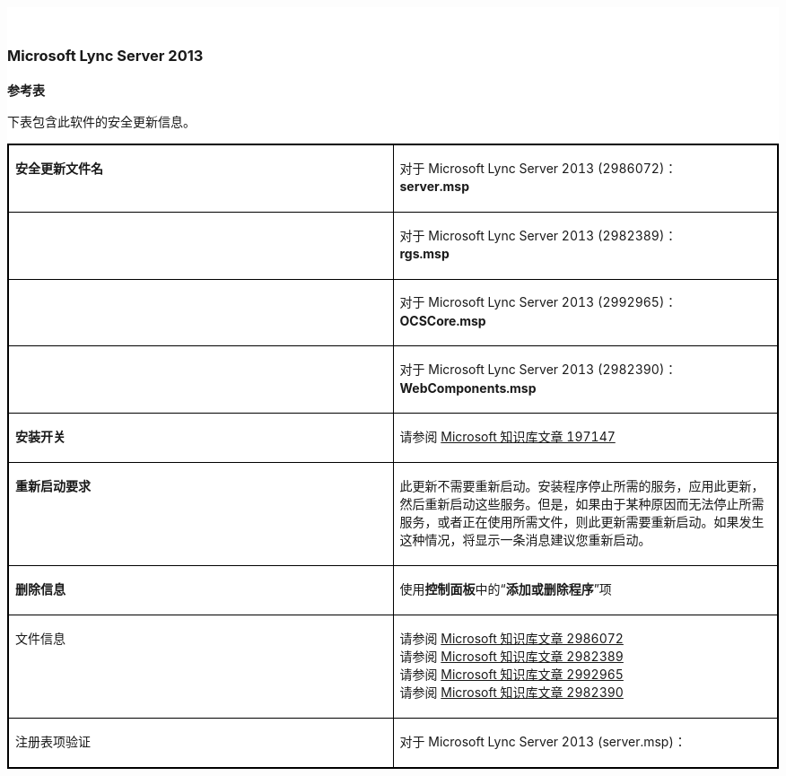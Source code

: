 
 

### Microsoft Lync Server 2013

**参考表**

下表包含此软件的安全更新信息。

<p> </p>
<table style="border:1px solid black;">
<colgroup>
<col width="50%" />
<col width="50%" />
</colgroup>
<tbody>
<tr class="odd">
<td style="border:1px solid black;"><p><strong>安全更新文件名</strong></p></td>
<td style="border:1px solid black;"><p>对于 Microsoft Lync Server 2013 (2986072)：<br />
<strong>server.msp</strong></p></td>
</tr>
<tr class="even">
<td style="border:1px solid black;"><br />
</td>
<td style="border:1px solid black;"><p>对于 Microsoft Lync Server 2013 (2982389)：<br />
<strong>rgs.msp</strong></p></td>
</tr>
<tr class="odd">
<td style="border:1px solid black;"><br />
</td>
<td style="border:1px solid black;"><p>对于 Microsoft Lync Server 2013 (2992965)：<br />
<strong>OCSCore.msp</strong></p></td>
</tr>
<tr class="even">
<td style="border:1px solid black;"><br />
</td>
<td style="border:1px solid black;"><p>对于 Microsoft Lync Server 2013 (2982390)：<br />
<strong>WebComponents.msp</strong></p></td>
</tr>
<tr class="odd">
<td style="border:1px solid black;"><p><strong>安装开关</strong></p></td>
<td style="border:1px solid black;"><p>请参阅 <a href="https://support.microsoft.com/kb/197147">Microsoft 知识库文章 197147</a></p></td>
</tr>  
<tr class="even">
<td style="border:1px solid black;"><p><strong>重新启动要求</strong></p></td>
<td style="border:1px solid black;"><p>此更新不需要重新启动。安装程序停止所需的服务，应用此更新，然后重新启动这些服务。但是，如果由于某种原因而无法停止所需服务，或者正在使用所需文件，则此更新需要重新启动。如果发生这种情况，将显示一条消息建议您重新启动。</p></td>
</tr>  
<tr class="odd">
<td style="border:1px solid black;"><p><strong>删除信息</strong></p></td>
<td style="border:1px solid black;"><p>使用<strong>控制面板</strong>中的“<strong>添加或删除程序</strong>”项</p></td>
</tr>  
<tr class="even">
<td style="border:1px solid black;"><p>文件信息</p></td>
<td style="border:1px solid black;"><p>请参阅 <a href="https://support.microsoft.com/kb/2986072">Microsoft 知识库文章 2986072</a><br />
请参阅 <a href="https://support.microsoft.com/kb/2982389">Microsoft 知识库文章 2982389</a><br />  
请参阅 <a href="https://support.microsoft.com/kb/2992965">Microsoft 知识库文章 2992965</a><br />
请参阅 <a href="https://support.microsoft.com/kb/2982390">Microsoft 知识库文章 2982390</a></p></td>
</tr>
<tr class="odd">
<td style="border:1px solid black;"><p>注册表项验证</p></td>
<td style="border:1px solid black;"><p>对于 Microsoft Lync Server 2013 (server.msp)：<br />